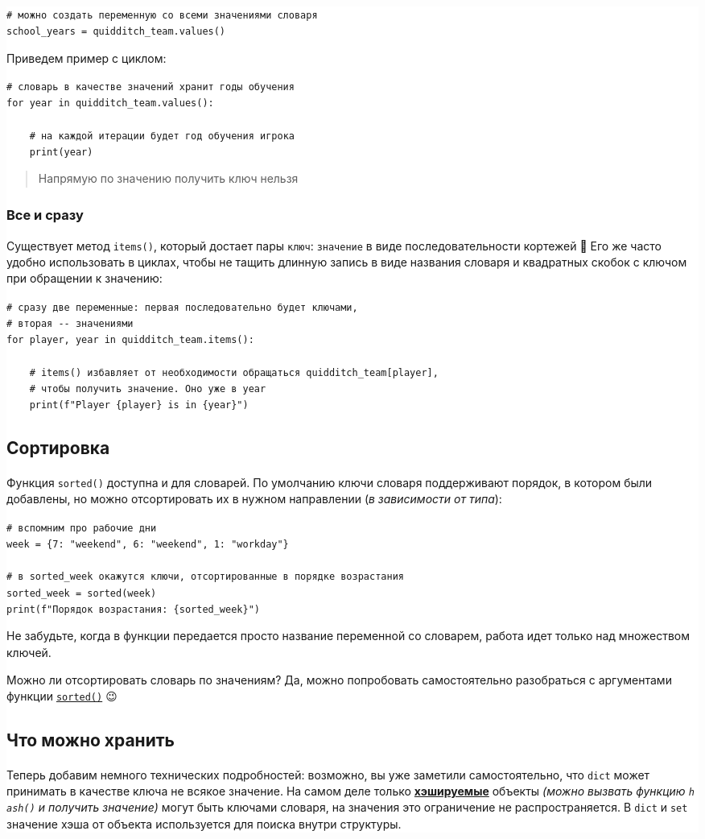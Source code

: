 ```{code-cell} ipython3
# можно создать переменную со всеми значениями словаря
school_years = quidditch_team.values()
```

Приведем пример с циклом:

```{code-cell} ipython3
# словарь в качестве значений хранит годы обучения
for year in quidditch_team.values():

    # на каждой итерации будет год обучения игрока
    print(year)
```

> Напрямую по значению получить ключ нельзя

### Все и сразу
Существует метод `items()`, который достает пары `ключ`: `значение` в виде последовательности кортежей 👏 Его же часто удобно использовать в циклах, чтобы не тащить длинную запись в виде названия словаря и квадратных скобок с ключом при обращении к значению:

```{code-cell} ipython3
# сразу две переменные: первая последовательно будет ключами,
# вторая -- значениями
for player, year in quidditch_team.items():

    # items() избавляет от необходимости обращаться quidditch_team[player],
    # чтобы получить значение. Оно уже в year
    print(f"Player {player} is in {year}")
```

## Сортировка
Функция `sorted()` доступна и для словарей. По умолчанию ключи словаря поддерживают порядок, в котором были добавлены, но можно отсортировать их в нужном направлении (_в зависимости от типа_):
```{code-cell} ipython3
# вспомним про рабочие дни
week = {7: "weekend", 6: "weekend", 1: "workday"}

# в sorted_week окажутся ключи, отсортированные в порядке возрастания
sorted_week = sorted(week)
print(f"Порядок возрастания: {sorted_week}")
```

Не забудьте, когда в функции передается просто название переменной со словарем, работа идет только над множеством ключей.

Можно ли отсортировать словарь по значениям? Да, можно попробовать самостоятельно разобраться с аргументами функции [`sorted()`](https://docs.python.org/3/howto/sorting.html) 😉

## Что можно хранить
Теперь добавим немного технических подробностей: возможно, вы уже заметили самостоятельно, что `dict` может принимать в качестве ключа не всякое значение. На самом деле только [**хэшируемые**](https://docs-python.ru/tutorial/vstroennye-funktsii-interpretatora-python/funktsija-hash/) объекты _(можно вызвать функцию `hash()` и получить значение)_ могут быть ключами словаря, на значения это ограничение не распространяется. В `dict` и `set` значение хэша от объекта используется для поиска внутри структуры.
